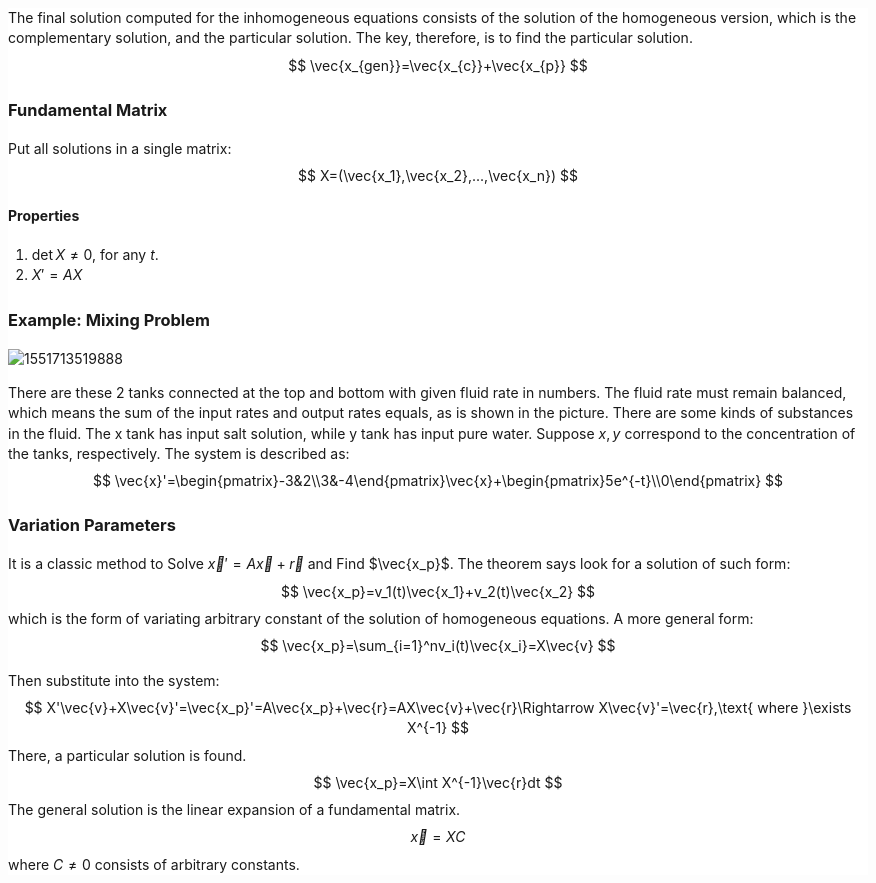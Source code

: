 The final solution computed for the inhomogeneous equations consists of the solution of the homogeneous version, which is the complementary solution, and the particular solution. The key, therefore, is to find the particular solution.
$$
\vec{x_{gen}}=\vec{x_{c}}+\vec{x_{p}}
$$


### Fundamental Matrix

Put all solutions in a single matrix:
$$
X=(\vec{x_1},\vec{x_2},...,\vec{x_n})
$$

#### Properties

1. $\det X\ne 0$, for any $t​$.
2. $X'=AX​$

### Example: Mixing Problem

![1551713519888](C:\Users\a\AppData\Roaming\Typora\typora-user-images\1551713519888.png)

There are these 2 tanks connected at the top and bottom with given fluid rate in numbers. The fluid rate must remain balanced, which means the sum of the input rates and output rates equals, as is shown in the picture. There are some kinds of substances in the fluid. The x tank has input salt solution, while y tank has input pure water. Suppose $x,y​$ correspond to the concentration of the tanks, respectively. The system is described as:
$$
\vec{x}'=\begin{pmatrix}-3&2\\3&-4\end{pmatrix}\vec{x}+\begin{pmatrix}5e^{-t}\\0\end{pmatrix}
$$

### Variation Parameters

It is a classic method to Solve $\vec{x}'=A\vec{x}+\vec{r}$ and Find $\vec{x_p}$. The theorem says look for a solution of such form:
$$
\vec{x_p}=v_1(t)\vec{x_1}+v_2(t)\vec{x_2}
$$
which is the form of variating arbitrary constant of the solution of homogeneous equations. A more general form:
$$
\vec{x_p}=\sum_{i=1}^nv_i(t)\vec{x_i}=X\vec{v}
$$

Then substitute into the system:
$$
X'\vec{v}+X\vec{v}'=\vec{x_p}'=A\vec{x_p}+\vec{r}=AX\vec{v}+\vec{r}\Rightarrow X\vec{v}'=\vec{r},\text{ where }\exists X^{-1}
$$
There, a particular solution is found.
$$
\vec{x_p}=X\int X^{-1}\vec{r}dt
$$
The general solution is the linear expansion of a fundamental matrix.
$$
\vec{x}=XC
$$
where $C\ne 0$ consists of arbitrary constants.
